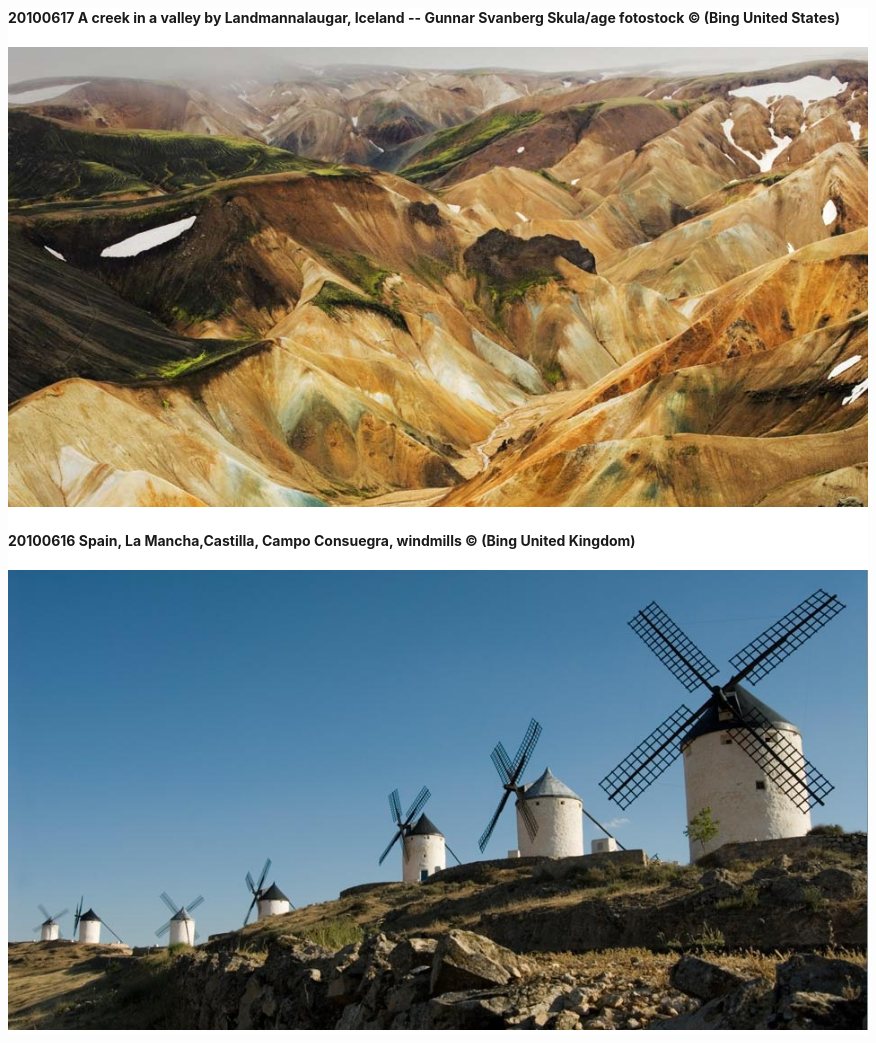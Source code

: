 #### 20100617 A creek in a valley by Landmannalaugar, Iceland -- Gunnar Svanberg Skula/age fotostock © (Bing United States)

![](20100617_Landmannalaugar.jpg)

#### 20100616 Spain, La Mancha,Castilla, Campo Consuegra, windmills © (Bing United Kingdom)

![](20100616_LaMancha.jpg)
